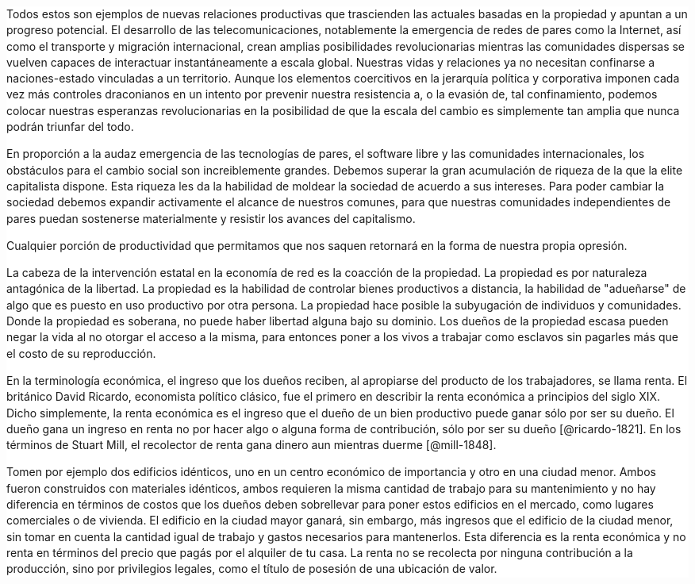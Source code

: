Todos estos son ejemplos de nuevas relaciones productivas que
trascienden las actuales basadas en la propiedad y apuntan a un progreso
potencial. El desarrollo de las telecomunicaciones, notablemente la
emergencia de redes de pares como la Internet, así como el transporte y
migración internacional, crean amplias posibilidades revolucionarias
mientras las comunidades dispersas se vuelven capaces de interactuar
instantáneamente a escala global. Nuestras vidas y relaciones ya no
necesitan confinarse a naciones-estado vinculadas a un territorio.
Aunque los elementos coercitivos en la jerarquía política y corporativa
imponen cada vez más controles draconianos en un intento por prevenir
nuestra resistencia a, o la evasión de, tal confinamiento, podemos
colocar nuestras esperanzas revolucionarias en la posibilidad de que la
escala del cambio es simplemente tan amplia que nunca podrán triunfar
del todo.

En proporción a la audaz emergencia de las tecnologías de pares, el
software libre y las comunidades internacionales, los obstáculos para el
cambio social son increiblemente grandes. Debemos superar la gran
acumulación de riqueza de la que la elite capitalista dispone. Esta
riqueza les da la habilidad de moldear la sociedad de acuerdo a sus
intereses. Para poder cambiar la sociedad debemos expandir activamente
el alcance de nuestros comunes, para que nuestras comunidades
independientes de pares puedan sostenerse materialmente y resistir los
avances del capitalismo.

Cualquier porción de productividad que permitamos que nos saquen
retornará en la forma de nuestra propia opresión.

La cabeza de la intervención estatal en la economía de red es la
coacción de la propiedad. La propiedad es por naturaleza antagónica de
la libertad. La propiedad es la habilidad de controlar bienes
productivos a distancia, la habilidad de "adueñarse" de algo que es
puesto en uso productivo por otra persona. La propiedad hace posible la
subyugación de individuos y comunidades.  Donde la propiedad es
soberana, no puede haber libertad alguna bajo su dominio.  Los dueños de
la propiedad escasa pueden negar la vida al no otorgar el acceso a la
misma, para entonces poner a los vivos a trabajar como esclavos sin
pagarles más que el costo de su reproducción.

En la terminología económica, el ingreso que los dueños reciben, al
apropiarse del producto de los trabajadores, se llama renta. El
británico David Ricardo, economista político clásico, fue el primero en
describir la renta económica a principios del siglo XIX. Dicho
simplemente, la renta económica es el ingreso que el dueño de un bien
productivo puede ganar sólo por ser su dueño. El dueño gana un ingreso
en renta no por hacer algo o alguna forma de contribución, sólo por ser
su dueño [@ricardo-1821]. En los términos de Stuart Mill, el recolector
de renta gana dinero aun mientras duerme [@mill-1848].

Tomen por ejemplo dos edificios idénticos, uno en un centro económico de
importancia y otro en una ciudad menor. Ambos fueron construidos con
materiales idénticos, ambos requieren la misma cantidad de trabajo para
su mantenimiento y no hay diferencia en términos de costos que los
dueños deben sobrellevar para poner estos edificios en el mercado, como
lugares comerciales o de vivienda.  El edificio en la ciudad mayor
ganará, sin embargo, más ingresos que el edificio de la ciudad menor,
sin tomar en cuenta la cantidad igual de trabajo y gastos necesarios
para mantenerlos. Esta diferencia es la renta económica y no renta en
términos del precio que pagás por el alquiler de tu casa. La renta no se
recolecta por ninguna contribución a la producción, sino por privilegios
legales, como el título de posesión de una ubicación de valor.
